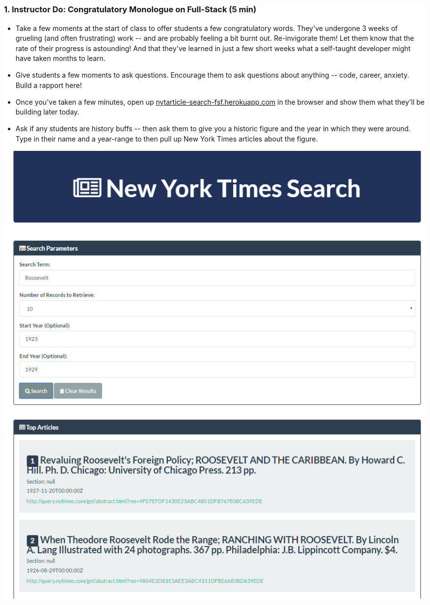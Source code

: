 ### 1. Instructor Do: Congratulatory Monologue on Full-Stack (5 min)

* Take a few moments at the start of class to offer students a few congratulatory words. They've undergone 3 weeks of grueling (and often frustrating) work -- and are probably feeling a bit burnt out. Re-invigorate them! Let them know that the rate of their progress is astounding! And that they've learned in just a few short weeks what a self-taught developer might have taken months to learn.

* Give students a few moments to ask questions. Encourage them to ask questions about anything -- code, career, anxiety. Build a rapport here!

* Once you've taken a few minutes, open up [nytarticle-search-fsf.herokuapp.com](https://nytarticle-search-fsf.herokuapp.com/) in the browser and show them what they'll be building later today.

* Ask if any students are history buffs -- then ask them to give you a historic figure and the year in which they were around. Type in their name and a year-range to then pull up New York Times articles about the figure.

![NYT Application](Images/1-NYTApp.png)

